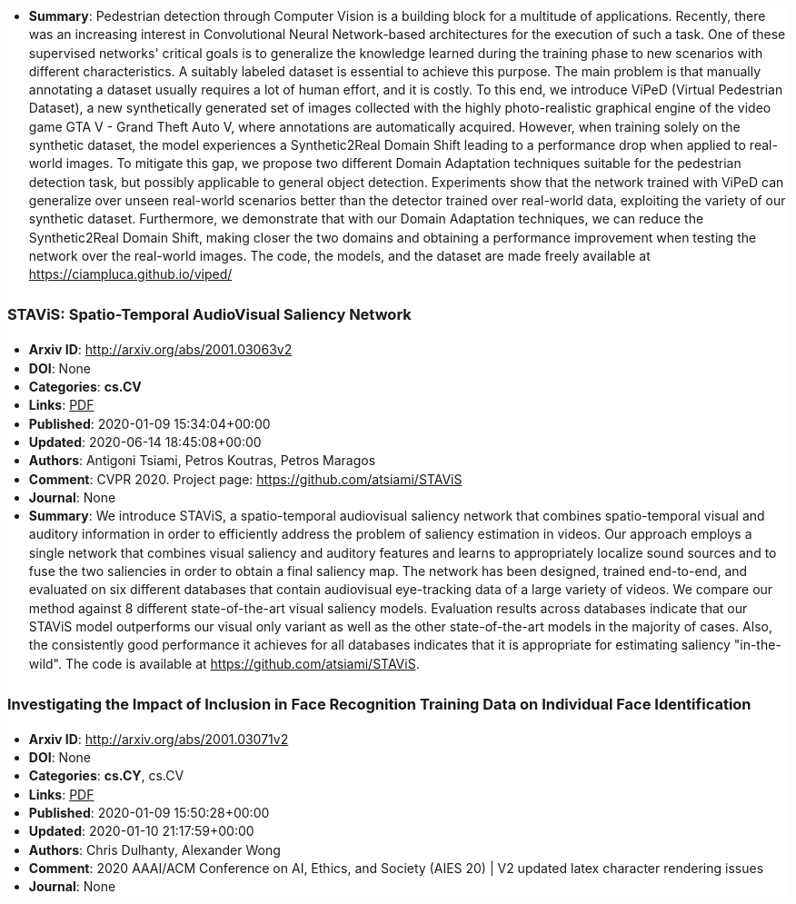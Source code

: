 - **Summary**: Pedestrian detection through Computer Vision is a building block for a multitude of applications. Recently, there was an increasing interest in Convolutional Neural Network-based architectures for the execution of such a task. One of these supervised networks' critical goals is to generalize the knowledge learned during the training phase to new scenarios with different characteristics. A suitably labeled dataset is essential to achieve this purpose. The main problem is that manually annotating a dataset usually requires a lot of human effort, and it is costly. To this end, we introduce ViPeD (Virtual Pedestrian Dataset), a new synthetically generated set of images collected with the highly photo-realistic graphical engine of the video game GTA V - Grand Theft Auto V, where annotations are automatically acquired. However, when training solely on the synthetic dataset, the model experiences a Synthetic2Real Domain Shift leading to a performance drop when applied to real-world images. To mitigate this gap, we propose two different Domain Adaptation techniques suitable for the pedestrian detection task, but possibly applicable to general object detection. Experiments show that the network trained with ViPeD can generalize over unseen real-world scenarios better than the detector trained over real-world data, exploiting the variety of our synthetic dataset. Furthermore, we demonstrate that with our Domain Adaptation techniques, we can reduce the Synthetic2Real Domain Shift, making closer the two domains and obtaining a performance improvement when testing the network over the real-world images. The code, the models, and the dataset are made freely available at https://ciampluca.github.io/viped/



### STAViS: Spatio-Temporal AudioVisual Saliency Network
- **Arxiv ID**: http://arxiv.org/abs/2001.03063v2
- **DOI**: None
- **Categories**: **cs.CV**
- **Links**: [PDF](http://arxiv.org/pdf/2001.03063v2)
- **Published**: 2020-01-09 15:34:04+00:00
- **Updated**: 2020-06-14 18:45:08+00:00
- **Authors**: Antigoni Tsiami, Petros Koutras, Petros Maragos
- **Comment**: CVPR 2020. Project page: https://github.com/atsiami/STAViS
- **Journal**: None
- **Summary**: We introduce STAViS, a spatio-temporal audiovisual saliency network that combines spatio-temporal visual and auditory information in order to efficiently address the problem of saliency estimation in videos. Our approach employs a single network that combines visual saliency and auditory features and learns to appropriately localize sound sources and to fuse the two saliencies in order to obtain a final saliency map. The network has been designed, trained end-to-end, and evaluated on six different databases that contain audiovisual eye-tracking data of a large variety of videos. We compare our method against 8 different state-of-the-art visual saliency models. Evaluation results across databases indicate that our STAViS model outperforms our visual only variant as well as the other state-of-the-art models in the majority of cases. Also, the consistently good performance it achieves for all databases indicates that it is appropriate for estimating saliency "in-the-wild". The code is available at https://github.com/atsiami/STAViS.



### Investigating the Impact of Inclusion in Face Recognition Training Data on Individual Face Identification
- **Arxiv ID**: http://arxiv.org/abs/2001.03071v2
- **DOI**: None
- **Categories**: **cs.CY**, cs.CV
- **Links**: [PDF](http://arxiv.org/pdf/2001.03071v2)
- **Published**: 2020-01-09 15:50:28+00:00
- **Updated**: 2020-01-10 21:17:59+00:00
- **Authors**: Chris Dulhanty, Alexander Wong
- **Comment**: 2020 AAAI/ACM Conference on AI, Ethics, and Society (AIES 20) | V2
  updated latex character rendering issues
- **Journal**: None
